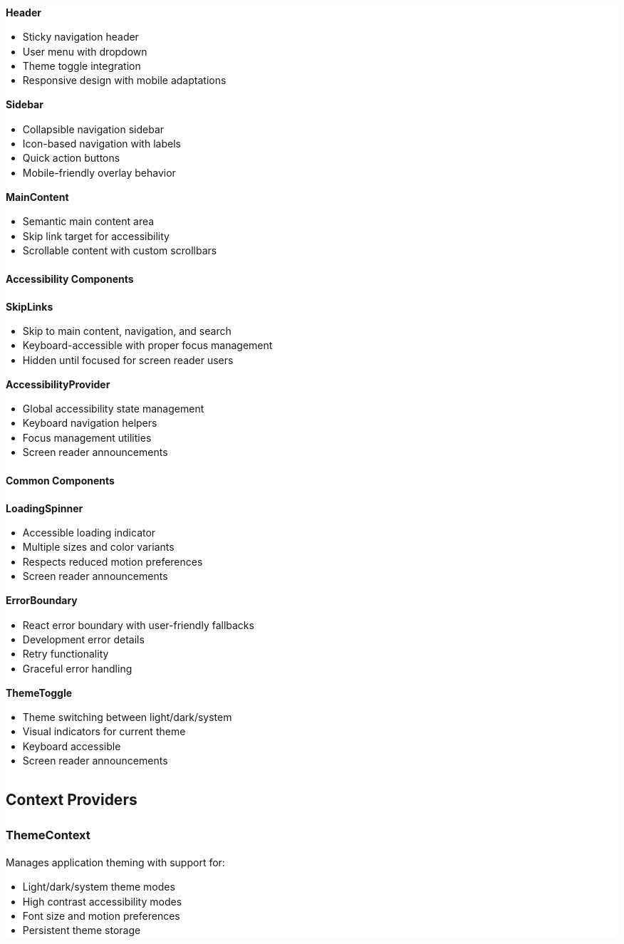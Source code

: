 **Header**
- Sticky navigation header
- User menu with dropdown
- Theme toggle integration
- Responsive design with mobile adaptations

**Sidebar**
- Collapsible navigation sidebar
- Icon-based navigation with labels
- Quick action buttons
- Mobile-friendly overlay behavior

**MainContent**
- Semantic main content area
- Skip link target for accessibility
- Scrollable content with custom scrollbars

#### Accessibility Components

**SkipLinks**
- Skip to main content, navigation, and search
- Keyboard-accessible with proper focus management
- Hidden until focused for screen reader users

**AccessibilityProvider**
- Global accessibility state management
- Keyboard navigation helpers
- Focus management utilities
- Screen reader announcements

#### Common Components

**LoadingSpinner**
- Accessible loading indicator
- Multiple sizes and color variants
- Respects reduced motion preferences
- Screen reader announcements

**ErrorBoundary**
- React error boundary with user-friendly fallbacks
- Development error details
- Retry functionality
- Graceful error handling

**ThemeToggle**
- Theme switching between light/dark/system
- Visual indicators for current theme
- Keyboard accessible
- Screen reader announcements

## Context Providers

### ThemeContext
Manages application theming with support for:
- Light/dark/system theme modes
- High contrast accessibility modes
- Font size and motion preferences
- Persistent theme storage

